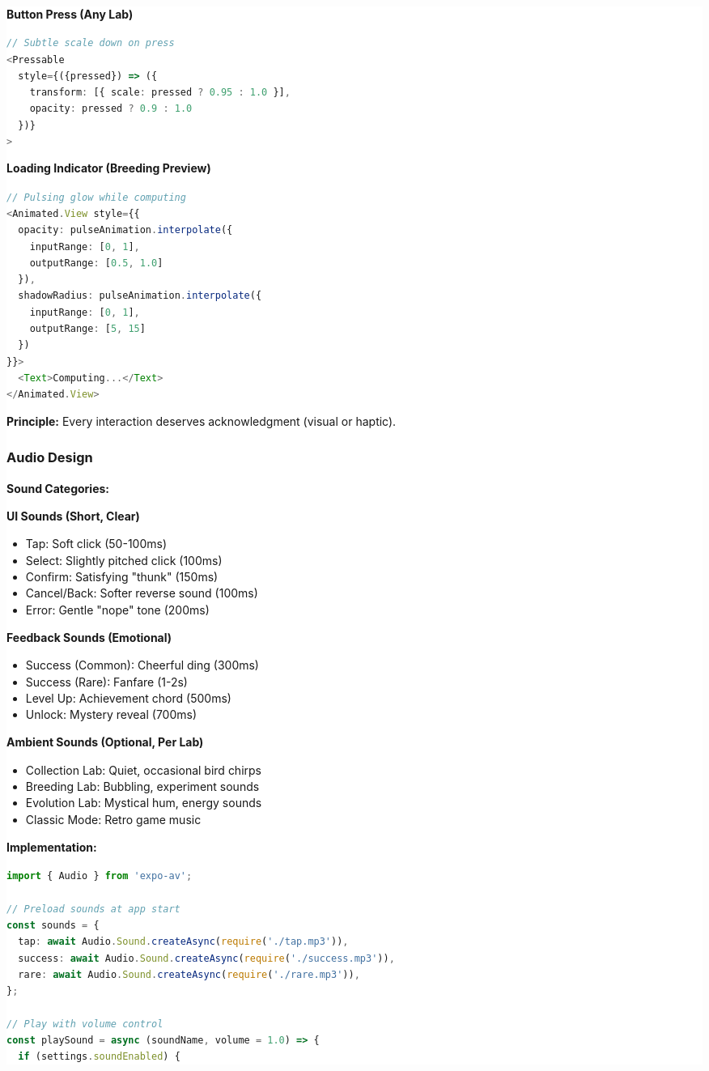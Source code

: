 **Button Press (Any Lab)**
```typescript
// Subtle scale down on press
<Pressable
  style={({pressed}) => ({
    transform: [{ scale: pressed ? 0.95 : 1.0 }],
    opacity: pressed ? 0.9 : 1.0
  })}
>
```

**Loading Indicator (Breeding Preview)**
```typescript
// Pulsing glow while computing
<Animated.View style={{
  opacity: pulseAnimation.interpolate({
    inputRange: [0, 1],
    outputRange: [0.5, 1.0]
  }),
  shadowRadius: pulseAnimation.interpolate({
    inputRange: [0, 1],
    outputRange: [5, 15]
  })
}}>
  <Text>Computing...</Text>
</Animated.View>
```

**Principle:** Every interaction deserves acknowledgment (visual or haptic).

### Audio Design

**Sound Categories:**

**UI Sounds (Short, Clear)**
- Tap: Soft click (50-100ms)
- Select: Slightly pitched click (100ms)
- Confirm: Satisfying "thunk" (150ms)
- Cancel/Back: Softer reverse sound (100ms)
- Error: Gentle "nope" tone (200ms)

**Feedback Sounds (Emotional)**
- Success (Common): Cheerful ding (300ms)
- Success (Rare): Fanfare (1-2s)
- Level Up: Achievement chord (500ms)
- Unlock: Mystery reveal (700ms)

**Ambient Sounds (Optional, Per Lab)**
- Collection Lab: Quiet, occasional bird chirps
- Breeding Lab: Bubbling, experiment sounds
- Evolution Lab: Mystical hum, energy sounds
- Classic Mode: Retro game music

**Implementation:**
```typescript
import { Audio } from 'expo-av';

// Preload sounds at app start
const sounds = {
  tap: await Audio.Sound.createAsync(require('./tap.mp3')),
  success: await Audio.Sound.createAsync(require('./success.mp3')),
  rare: await Audio.Sound.createAsync(require('./rare.mp3')),
};

// Play with volume control
const playSound = async (soundName, volume = 1.0) => {
  if (settings.soundEnabled) {
```